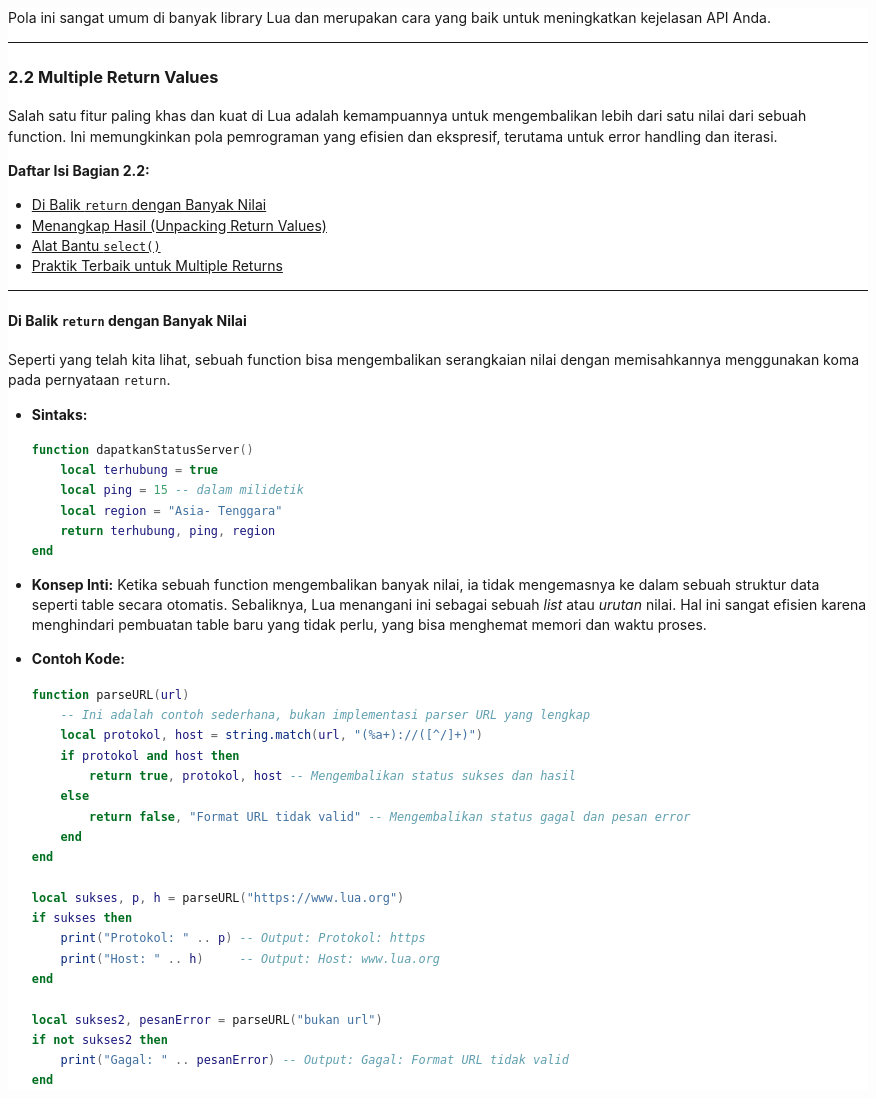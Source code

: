 Pola ini sangat umum di banyak library Lua dan merupakan cara yang baik untuk meningkatkan kejelasan API Anda.

---

### 2.2 Multiple Return Values

Salah satu fitur paling khas dan kuat di Lua adalah kemampuannya untuk mengembalikan lebih dari satu nilai dari sebuah function. Ini memungkinkan pola pemrograman yang efisien dan ekspresif, terutama untuk error handling dan iterasi.

**Daftar Isi Bagian 2.2:**

- [Di Balik `return` dengan Banyak Nilai](#di-balik-return-dengan-banyak-nilai)
- [Menangkap Hasil (Unpacking Return Values)](#menangkap-hasil-unpacking-return-values)
- [Alat Bantu `select()`](#alat-bantu-select)
- [Praktik Terbaik untuk Multiple Returns](#praktik-terbaik-untuk-multiple-returns)

---

#### Di Balik `return` dengan Banyak Nilai

Seperti yang telah kita lihat, sebuah function bisa mengembalikan serangkaian nilai dengan memisahkannya menggunakan koma pada pernyataan `return`.

- **Sintaks:**

  ```lua
  function dapatkanStatusServer()
      local terhubung = true
      local ping = 15 -- dalam milidetik
      local region = "Asia- Tenggara"
      return terhubung, ping, region
  end
  ```

- **Konsep Inti:**
  Ketika sebuah function mengembalikan banyak nilai, ia tidak mengemasnya ke dalam sebuah struktur data seperti table secara otomatis. Sebaliknya, Lua menangani ini sebagai sebuah _list_ atau _urutan_ nilai. Hal ini sangat efisien karena menghindari pembuatan table baru yang tidak perlu, yang bisa menghemat memori dan waktu proses.

- **Contoh Kode:**

  ```lua
  function parseURL(url)
      -- Ini adalah contoh sederhana, bukan implementasi parser URL yang lengkap
      local protokol, host = string.match(url, "(%a+)://([^/]+)")
      if protokol and host then
          return true, protokol, host -- Mengembalikan status sukses dan hasil
      else
          return false, "Format URL tidak valid" -- Mengembalikan status gagal dan pesan error
      end
  end

  local sukses, p, h = parseURL("https://www.lua.org")
  if sukses then
      print("Protokol: " .. p) -- Output: Protokol: https
      print("Host: " .. h)     -- Output: Host: www.lua.org
  end

  local sukses2, pesanError = parseURL("bukan url")
  if not sukses2 then
      print("Gagal: " .. pesanError) -- Output: Gagal: Format URL tidak valid
  end
  ```


[5]: ../../../../../../README.md
[4]: ../../../../README.md
[3]: ../bagian-1/README.md
[2]: ../bagian-3/README.md
[1]: ../README.md/#bagian-2-parameter-dan-return-values